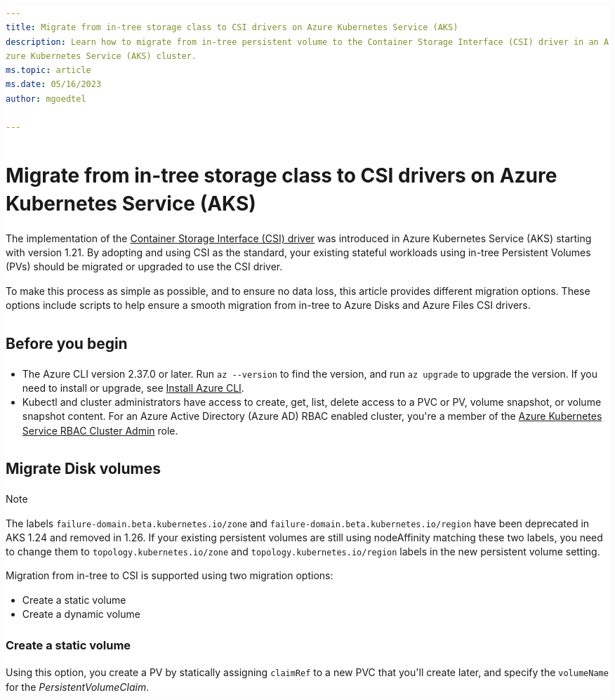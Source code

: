 ```yaml
---
title: Migrate from in-tree storage class to CSI drivers on Azure Kubernetes Service (AKS)
description: Learn how to migrate from in-tree persistent volume to the Container Storage Interface (CSI) driver in an Azure Kubernetes Service (AKS) cluster.
ms.topic: article
ms.date: 05/16/2023
author: mgoedtel

---
```


# Migrate from in-tree storage class to CSI drivers on Azure Kubernetes Service (AKS)

The implementation of the [Container Storage Interface (CSI) driver][csi-driver-overview] was introduced in Azure Kubernetes Service (AKS) starting with version 1.21. By adopting and using CSI as the standard, your existing stateful workloads using in-tree Persistent Volumes (PVs) should be migrated or upgraded to use the CSI driver.

To make this process as simple as possible, and to ensure no data loss, this article provides different migration options. These options include scripts to help ensure a smooth migration from in-tree to Azure Disks and Azure Files CSI drivers.

## Before you begin

* The Azure CLI version 2.37.0 or later. Run `az --version` to find the version, and run `az upgrade` to upgrade the version. If you need to install or upgrade, see [Install Azure CLI][install-azure-cli].
* Kubectl and cluster administrators have access to create, get, list, delete access to a PVC or PV, volume snapshot, or volume snapshot content. For an Azure Active Directory (Azure AD) RBAC enabled cluster, you're a member of the [Azure Kubernetes Service RBAC Cluster Admin][aks-rbac-cluster-admin-role] role.

## Migrate Disk volumes

> [!NOTE]
> The labels `failure-domain.beta.kubernetes.io/zone` and `failure-domain.beta.kubernetes.io/region` have been deprecated in AKS 1.24 and removed in 1.26. If your existing persistent volumes are still using nodeAffinity matching these two labels, you need to change them to `topology.kubernetes.io/zone` and `topology.kubernetes.io/region` labels in the new persistent volume setting.

Migration from in-tree to CSI is supported using two migration options:

* Create a static volume
* Create a dynamic volume

### Create a static volume

Using this option, you create a PV by statically assigning `claimRef` to a new PVC that you'll create later, and specify the `volumeName` for the *PersistentVolumeClaim*.


[install-azure-cli]: /cli/azure/install-azure-cli
[aks-rbac-cluster-admin-role]: manage-azure-rbac.md#create-role-assignments-for-users-to-access-the-cluster
[azure-resource-locks]: ../azure-resource-manager/management/lock-resources.md
[csi-driver-overview]: csi-storage-drivers.md
[aks-storage-backups-best-practices]: operator-best-practices-storage.md
